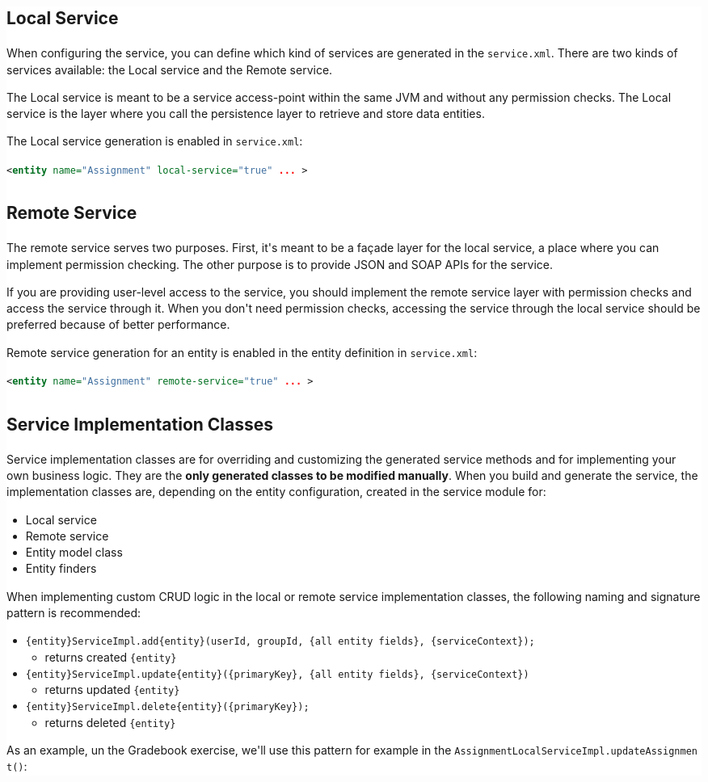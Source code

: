 ## Local Service

When configuring the service, you can define which kind of services are generated in the `service.xml`. There are two kinds of services available: the Local service and the Remote service.

The Local service is meant to be a service access-point within the same JVM and without any permission checks. The Local service is the layer where you call the persistence layer to retrieve and store data entities.

The Local service generation is enabled in `service.xml`:

```xml
<entity name="Assignment" local-service="true" ... >
```

## Remote Service

The remote service serves two purposes. First, it's meant to be a façade layer for the local service, a place where you can implement permission checking. The other purpose is to provide JSON and SOAP APIs for the service.

If you are providing user-level access to the service, you should implement the remote service layer with permission checks and access the service through it. When you don't need permission checks, accessing the service through the local service should be preferred because of better performance.

Remote service generation for an entity is enabled in the entity definition in `service.xml`:

```xml
<entity name="Assignment" remote-service="true" ... >
```

## Service Implementation Classes

 Service implementation classes are for overriding and customizing the generated service methods and for implementing your own business logic. They are the __only generated classes to be modified manually__. When you build and generate the service, the implementation classes are, depending on the entity configuration, created in the service module for:

* Local service
* Remote service
* Entity model class
* Entity finders

When implementing custom CRUD logic in the local or remote service implementation classes, the following naming and signature pattern is recommended:

* `{entity}ServiceImpl.add{entity}(userId, groupId, {all entity fields}, {serviceContext});`
	* returns created `{entity}`
* `{entity}ServiceImpl.update{entity}({primaryKey}, {all entity fields}, {serviceContext})`
	* returns updated `{entity}`
* `{entity}ServiceImpl.delete{entity}({primaryKey});`
	* returns deleted `{entity}` 

As an example, un the Gradebook exercise, we'll use this pattern for example in the `AssignmentLocalServiceImpl.updateAssignment()`:
